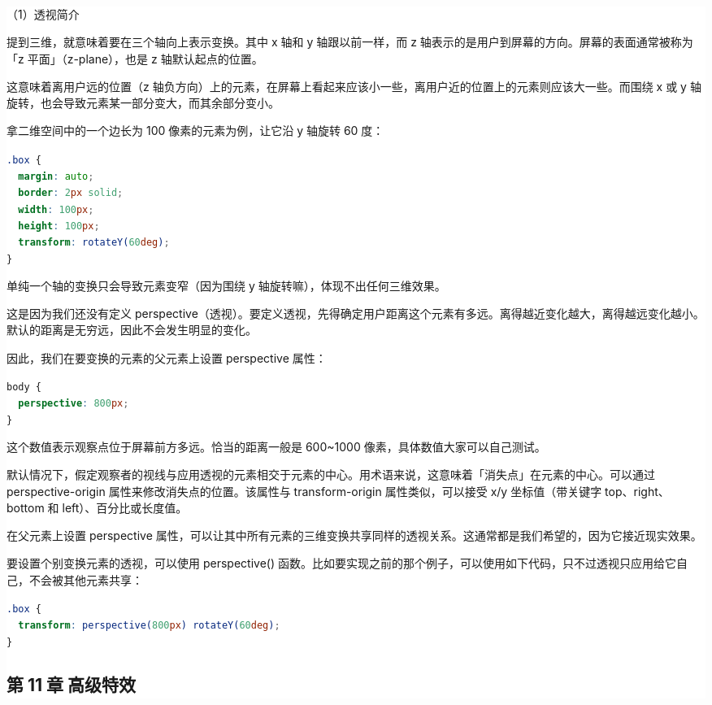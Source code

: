 （1）透视简介

提到三维，就意味着要在三个轴向上表示变换。其中 x 轴和 y 轴跟以前一样，而 z 轴表示的是用户到屏幕的方向。屏幕的表面通常被称为「z 平面」（z-plane），也是 z 轴默认起点的位置。

这意味着离用户远的位置（z 轴负方向）上的元素，在屏幕上看起来应该小一些，离用户近的位置上的元素则应该大一些。而围绕 x 或 y 轴旋转，也会导致元素某一部分变大，而其余部分变小。

拿二维空间中的一个边长为 100 像素的元素为例，让它沿 y 轴旋转 60 度：

```css
.box {
  margin: auto;
  border: 2px solid;
  width: 100px;
  height: 100px;
  transform: rotateY(60deg);
}
```

单纯一个轴的变换只会导致元素变窄（因为围绕 y 轴旋转嘛），体现不出任何三维效果。

这是因为我们还没有定义 perspective（透视）。要定义透视，先得确定用户距离这个元素有多远。离得越近变化越大，离得越远变化越小。默认的距离是无穷远，因此不会发生明显的变化。

因此，我们在要变换的元素的父元素上设置 perspective 属性：

```css
body {
  perspective: 800px;
}
```

这个数值表示观察点位于屏幕前方多远。恰当的距离一般是 600~1000 像素，具体数值大家可以自己测试。

默认情况下，假定观察者的视线与应用透视的元素相交于元素的中心。用术语来说，这意味着「消失点」在元素的中心。可以通过 perspective-origin 属性来修改消失点的位置。该属性与 transform-origin 属性类似，可以接受 x/y 坐标值（带关键字 top、right、bottom 和 left）、百分比或长度值。

在父元素上设置 perspective 属性，可以让其中所有元素的三维变换共享同样的透视关系。这通常都是我们希望的，因为它接近现实效果。

要设置个别变换元素的透视，可以使用 perspective() 函数。比如要实现之前的那个例子，可以使用如下代码，只不过透视只应用给它自己，不会被其他元素共享：

```css
.box {
  transform: perspective(800px) rotateY(60deg);
}
```

## 第 11 章 高级特效


